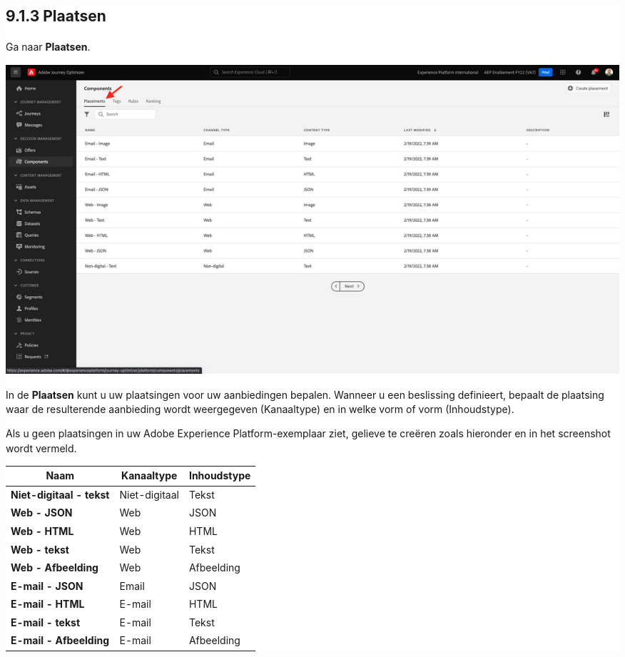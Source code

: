 ## 9.1.3 Plaatsen

Ga naar **Plaatsen**.

![Plaatsingen](./images/placements.png)

In de **Plaatsen** kunt u uw plaatsingen voor uw aanbiedingen bepalen. Wanneer u een beslissing definieert, bepaalt de plaatsing waar de resulterende aanbieding wordt weergegeven (Kanaaltype) en in welke vorm of vorm (Inhoudstype).

Als u geen plaatsingen in uw Adobe Experience Platform-exemplaar ziet, gelieve te creëren zoals hieronder en in het screenshot wordt vermeld.

| Naam | Kanaaltype | Inhoudstype |
| ---------------------- | ------------ | ------------ |
| **Niet-digitaal - tekst** | Niet-digitaal | Tekst |
| **Web - JSON** | Web | JSON |
| **Web - HTML** | Web | HTML |
| **Web - tekst** | Web | Tekst |
| **Web - Afbeelding** | Web | Afbeelding |
| **E-mail - JSON** | Email | JSON |
| **E-mail - HTML** | E-mail | HTML |
| **E-mail - tekst** | E-mail | Tekst |
| **E-mail - Afbeelding** | E-mail | Afbeelding |
